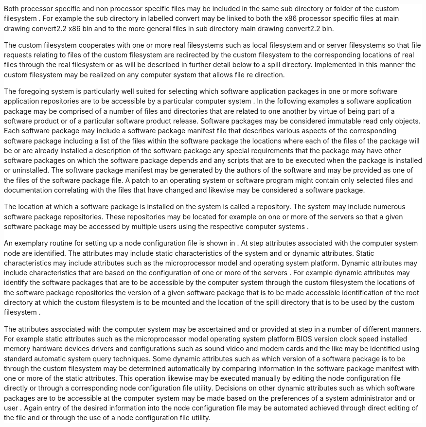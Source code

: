Both processor specific and non processor specific files may be included in the same sub directory or folder of the custom filesystem . For example the sub directory in labelled convert may be linked to both the x86 processor specific files at main drawing convert2.2 x86 bin and to the more general files in sub directory main drawing convert2.2 bin.

The custom filesystem cooperates with one or more real filesystems such as local filesystem and or server filesystems so that file requests relating to files of the custom filesystem are redirected by the custom filesystem to the corresponding locations of real files through the real filesystem or as will be described in further detail below to a spill directory. Implemented in this manner the custom filesystem may be realized on any computer system that allows file re direction.

The foregoing system is particularly well suited for selecting which software application packages in one or more software application repositories are to be accessible by a particular computer system . In the following examples a software application package may be comprised of a number of files and directories that are related to one another by virtue of being part of a software product or of a particular software product release. Software packages may be considered immutable read only objects. Each software package may include a software package manifest file that describes various aspects of the corresponding software package including a list of the files within the software package the locations where each of the files of the package will be or are already installed a description of the software package any special requirements that the package may have other software packages on which the software package depends and any scripts that are to be executed when the package is installed or uninstalled. The software package manifest may be generated by the authors of the software and may be provided as one of the files of the software package file. A patch to an operating system or software program might contain only selected files and documentation correlating with the files that have changed and likewise may be considered a software package.

The location at which a software package is installed on the system is called a repository. The system may include numerous software package repositories. These repositories may be located for example on one or more of the servers so that a given software package may be accessed by multiple users using the respective computer systems .

An exemplary routine for setting up a node configuration file is shown in . At step attributes associated with the computer system node are identified. The attributes may include static characteristics of the system and or dynamic attributes. Static characteristics may include attributes such as the microprocessor model and operating system platform. Dynamic attributes may include characteristics that are based on the configuration of one or more of the servers . For example dynamic attributes may identify the software packages that are to be accessible by the computer system through the custom filesystem the locations of the software package repositories the version of a given software package that is to be made accessible identification of the root directory at which the custom filesystem is to be mounted and the location of the spill directory that is to be used by the custom filesystem .

The attributes associated with the computer system may be ascertained and or provided at step in a number of different manners. For example static attributes such as the microprocessor model operating system platform BIOS version clock speed installed memory hardware devices drivers and configurations such as sound video and modem cards and the like may be identified using standard automatic system query techniques. Some dynamic attributes such as which version of a software package is to be through the custom filesystem may be determined automatically by comparing information in the software package manifest with one or more of the static attributes. This operation likewise may be executed manually by editing the node configuration file directly or through a corresponding node configuration file utility. Decisions on other dynamic attributes such as which software packages are to be accessible at the computer system may be made based on the preferences of a system administrator and or user . Again entry of the desired information into the node configuration file may be automated achieved through direct editing of the file and or through the use of a node configuration file utility.
